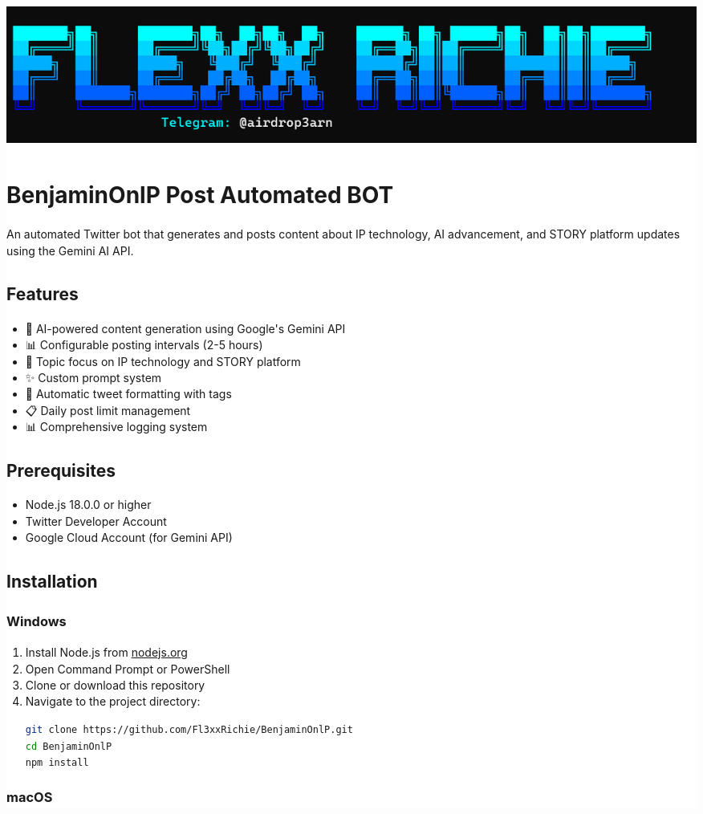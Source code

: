 <div align="center">
  <img src="ss.png" alt="Flexx Richie Banner"/>
</div>

# BenjaminOnlP Post Automated BOT

An automated Twitter bot that generates and posts content about IP technology, AI advancement, and STORY platform updates using the Gemini AI API.

## Features

- 🤖 AI-powered content generation using Google's Gemini API
- 📊 Configurable posting intervals (2-5 hours)
- 🎯 Topic focus on IP technology and STORY platform
- ✨ Custom prompt system
- 📝 Automatic tweet formatting with tags
- 📋 Daily post limit management
- 📊 Comprehensive logging system

## Prerequisites

- Node.js 18.0.0 or higher
- Twitter Developer Account
- Google Cloud Account (for Gemini API)

## Installation

### Windows

1. Install Node.js from [nodejs.org](https://nodejs.org/)
2. Open Command Prompt or PowerShell
3. Clone or download this repository
4. Navigate to the project directory:
   ```bash
   git clone https://github.com/Fl3xxRichie/BenjaminOnlP.git
   cd BenjaminOnlP
   npm install
   ```

### macOS
